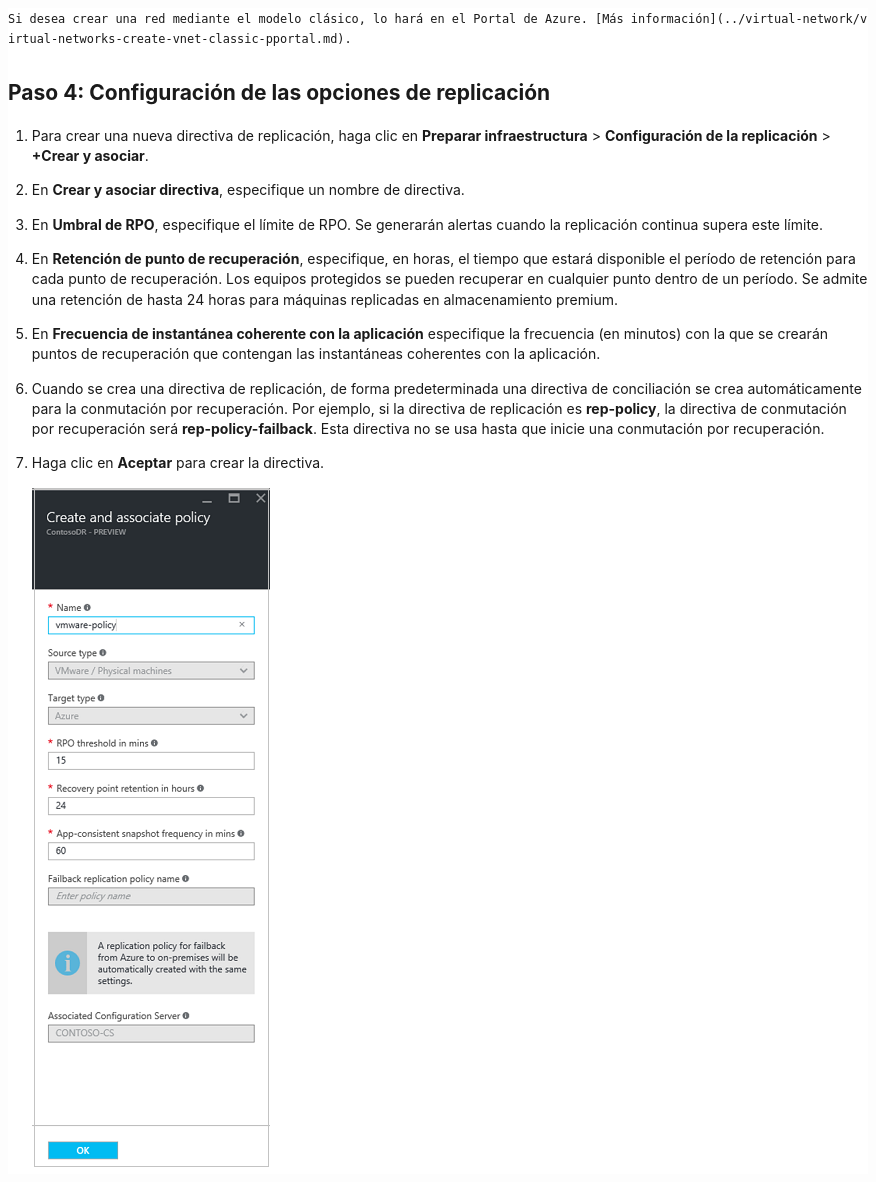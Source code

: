 	Si desea crear una red mediante el modelo clásico, lo hará en el Portal de Azure. [Más información](../virtual-network/virtual-networks-create-vnet-classic-pportal.md).

## Paso 4: Configuración de las opciones de replicación

1. Para crear una nueva directiva de replicación, haga clic en **Preparar infraestructura** > **Configuración de la replicación** > **+Crear y asociar**.
2. En **Crear y asociar directiva**, especifique un nombre de directiva.
3. En **Umbral de RPO**, especifique el límite de RPO. Se generarán alertas cuando la replicación continua supera este límite.
5. En **Retención de punto de recuperación**, especifique, en horas, el tiempo que estará disponible el período de retención para cada punto de recuperación. Los equipos protegidos se pueden recuperar en cualquier punto dentro de un período. Se admite una retención de hasta 24 horas para máquinas replicadas en almacenamiento premium.
6. En **Frecuencia de instantánea coherente con la aplicación** especifique la frecuencia (en minutos) con la que se crearán puntos de recuperación que contengan las instantáneas coherentes con la aplicación.
7. Cuando se crea una directiva de replicación, de forma predeterminada una directiva de conciliación se crea automáticamente para la conmutación por recuperación. Por ejemplo, si la directiva de replicación es **rep-policy**, la directiva de conmutación por recuperación será **rep-policy-failback**. Esta directiva no se usa hasta que inicie una conmutación por recuperación.
8. Haga clic en **Aceptar** para crear la directiva.

	![Directiva de replicación](./media/site-recovery-vmware-to-azure/gs-replication2.png)
